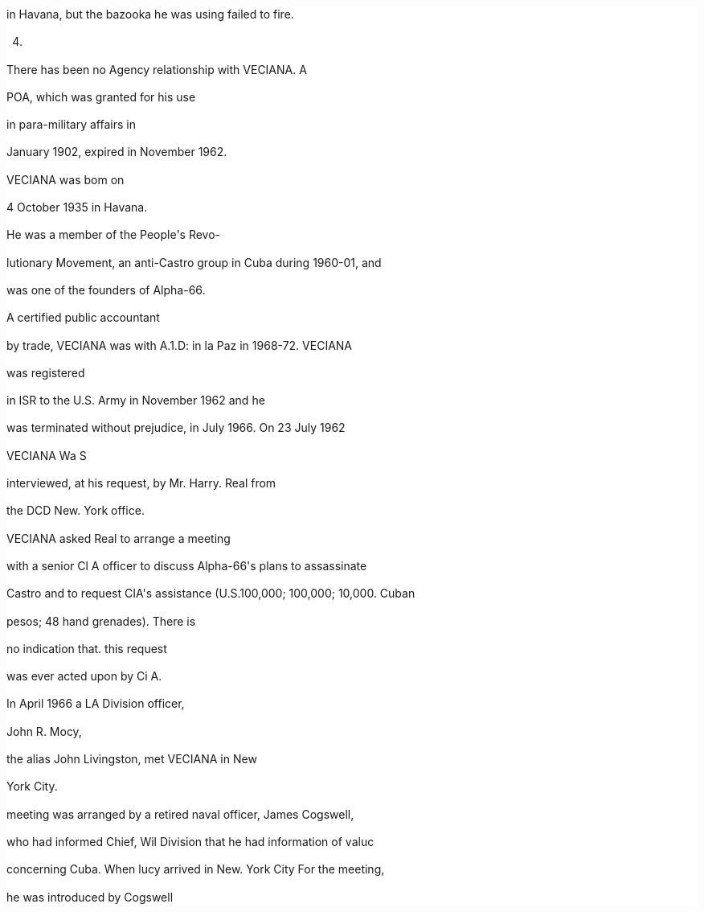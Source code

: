 in Havana, but the bazooka he was using failed to fire.

4.

There has been no Agency relationship with VECIANA. A

POA, which was granted for his use

in para-military affairs in

January 1902, expired in November 1962.

VECIANA was bom on

4 October 1935 in Havana.

He was a member of the People's Revo-

lutionary Movement, an anti-Castro group in Cuba during 1960-01, and

was one of the founders of Alpha-66.

A certified public accountant

by trade, VECIANA was with A.1.D: in la Paz in 1968-72. VECIANA

was registered

in ISR to the U.S. Army in November 1962 and he

was terminated without prejudice, in July 1966. On 23 July 1962

VECIANA Wa S

interviewed, at his request, by Mr. Harry. Real from

the DCD New. York office.

VECIANA asked Real to arrange a meeting

with a senior Cl A officer to discuss Alpha-66's plans to assassinate

Castro and to request CIA's assistance (U.S.100,000; 100,000; 10,000. Cuban

pesos; 48 hand grenades). There is

no indication that. this request

was ever acted upon by Ci A.

In April 1966 a LA Division officer,

John R. Mocy,

the alias John Livingston, met VECIANA in New

York City.

meeting was arranged by a retired naval officer, James Cogswell,

who had informed Chief, Wil Division that he had information of valuc

concerning Cuba. When lucy arrived in New. York City For the meeting,

he was introduced by Cogswell
